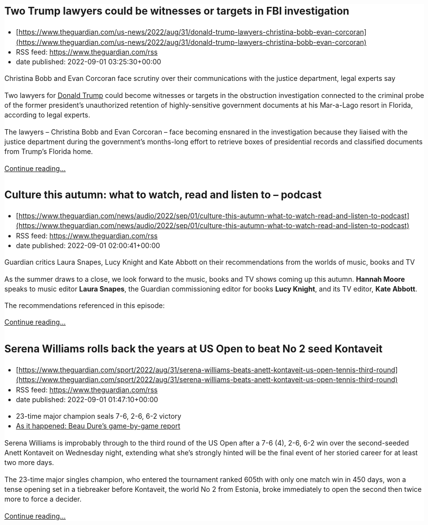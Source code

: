 ## Two Trump lawyers could be witnesses or targets in FBI investigation
 - [https://www.theguardian.com/us-news/2022/aug/31/donald-trump-lawyers-christina-bobb-evan-corcoran](https://www.theguardian.com/us-news/2022/aug/31/donald-trump-lawyers-christina-bobb-evan-corcoran)
 - RSS feed: https://www.theguardian.com/rss
 - date published: 2022-09-01 03:25:30+00:00

<p>Christina Bobb and Evan Corcoran face scrutiny over their communications with the justice department, legal experts say</p><p>Two lawyers for <a href="https://www.theguardian.com/us-news/donaldtrump">Donald Trump</a> could become witnesses or targets in the obstruction investigation connected to the criminal probe of the former president’s unauthorized retention of highly-sensitive government documents at his Mar-a-Lago resort in Florida, according to legal experts.</p><p>The lawyers – Christina Bobb and Evan Corcoran – face becoming ensnared in the investigation because they liaised with the justice department during the government’s months-long effort to retrieve boxes of presidential records and classified documents from Trump’s Florida home.</p> <a href="https://www.theguardian.com/us-news/2022/aug/31/donald-trump-lawyers-christina-bobb-evan-corcoran">Continue reading...</a>

## Culture this autumn: what to watch, read and listen to – podcast
 - [https://www.theguardian.com/news/audio/2022/sep/01/culture-this-autumn-what-to-watch-read-and-listen-to-podcast](https://www.theguardian.com/news/audio/2022/sep/01/culture-this-autumn-what-to-watch-read-and-listen-to-podcast)
 - RSS feed: https://www.theguardian.com/rss
 - date published: 2022-09-01 02:00:41+00:00

<p>Guardian critics Laura Snapes, Lucy Knight and Kate Abbott on their recommendations from the worlds of music, books and TV</p><p>As the summer draws to a close, we look forward to the music, books and TV shows coming up this autumn. <strong>Hannah Moore</strong> speaks to music editor <strong>Laura Snapes</strong>, the Guardian commissioning editor for books <strong>Lucy Knight</strong>, and its TV editor, <strong>Kate Abbott</strong>.</p><p>The recommendations referenced in this episode:</p> <a href="https://www.theguardian.com/news/audio/2022/sep/01/culture-this-autumn-what-to-watch-read-and-listen-to-podcast">Continue reading...</a>

## Serena Williams rolls back the years at US Open to beat No 2 seed Kontaveit
 - [https://www.theguardian.com/sport/2022/aug/31/serena-williams-beats-anett-kontaveit-us-open-tennis-third-round](https://www.theguardian.com/sport/2022/aug/31/serena-williams-beats-anett-kontaveit-us-open-tennis-third-round)
 - RSS feed: https://www.theguardian.com/rss
 - date published: 2022-09-01 01:47:10+00:00

<ul><li>23-time major champion seals 7-6, 2-6, 6-2  victory</li><li><a href="https://www.theguardian.com/sport/live/2022/aug/31/serena-williams-v-anett-kontaveit-us-open-tennis-2022-live">As it happened: Beau Dure’s game-by-game report</a></li></ul><p>Serena Williams is improbably through to the third round of the US Open after a 7-6 (4), 2-6, 6-2 win over the second-seeded Anett Kontaveit on Wednesday night, extending what she’s strongly hinted will be the final event of her storied career for at least two more days.</p><p>The 23-time major singles champion, who entered the tournament ranked 605th with only one match win in 450 days, won a tense opening set in a tiebreaker before Kontaveit, the world No 2 from Estonia, broke immediately to open the second then twice more to force a decider.</p> <a href="https://www.theguardian.com/sport/2022/aug/31/serena-williams-beats-anett-kontaveit-us-open-tennis-third-round">Continue reading...</a>
